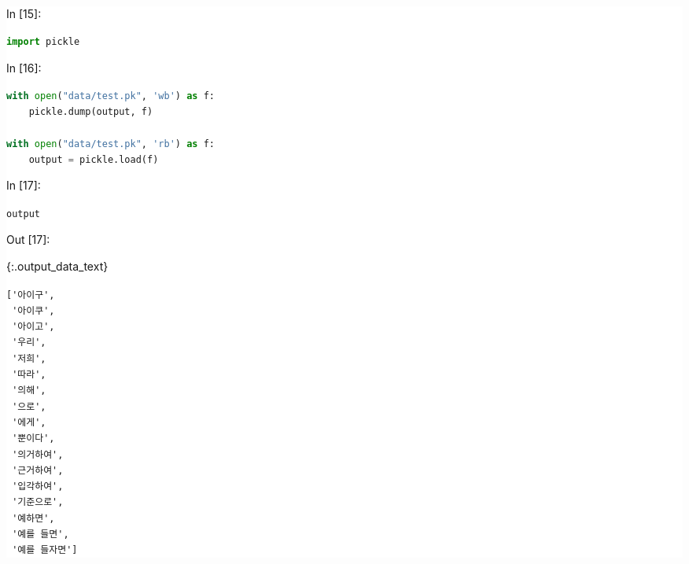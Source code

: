 

<div class="in_prompt">
In&nbsp;[15]:
</div>

<div class="input_area" markdown="1">

```python
import pickle
```

</div>

<div class="in_prompt">
In&nbsp;[16]:
</div>

<div class="input_area" markdown="1">

```python
with open("data/test.pk", 'wb') as f:
    pickle.dump(output, f)
    
with open("data/test.pk", 'rb') as f:
    output = pickle.load(f)
```

</div>

<div class="in_prompt">
In&nbsp;[17]:
</div>

<div class="input_area" markdown="1">

```python
output
```

</div>

<div class="output_prompt">
Out&nbsp;[17]:
</div>




{:.output_data_text}

```
['아이구',
 '아이쿠',
 '아이고',
 '우리',
 '저희',
 '따라',
 '의해',
 '으로',
 '에게',
 '뿐이다',
 '의거하여',
 '근거하여',
 '입각하여',
 '기준으로',
 '예하면',
 '예를 들면',
 '예를 들자면']
```
